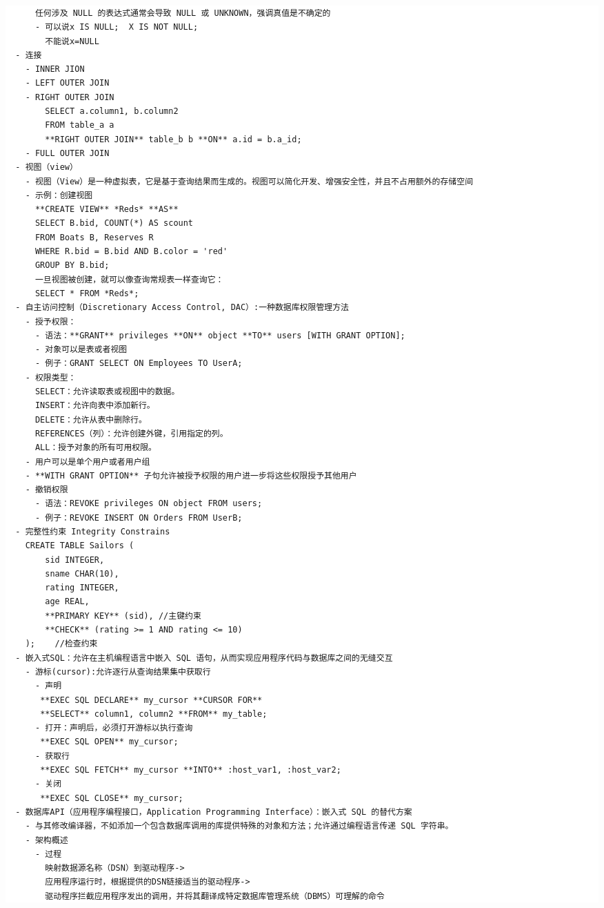           任何涉及 NULL 的表达式通常会导致 NULL 或 UNKNOWN，强调真值是不确定的
          - 可以说x IS NULL;  X IS NOT NULL; 
            不能说x=NULL
      - 连接
        - INNER JION
        - LEFT OUTER JOIN
        - RIGHT OUTER JOIN
            SELECT a.column1, b.column2
            FROM table_a a
            **RIGHT OUTER JOIN** table_b b **ON** a.id = b.a_id;
        - FULL OUTER JOIN
      - 视图（view）
        - 视图（View）是一种虚拟表，它是基于查询结果而生成的。视图可以简化开发、增强安全性，并且不占用额外的存储空间
        - 示例：创建视图
          **CREATE VIEW** *Reds* **AS**
          SELECT B.bid, COUNT(*) AS scount
          FROM Boats B, Reserves R
          WHERE R.bid = B.bid AND B.color = 'red'
          GROUP BY B.bid;
          一旦视图被创建，就可以像查询常规表一样查询它：
          SELECT * FROM *Reds*;
      - 自主访问控制（Discretionary Access Control, DAC）:一种数据库权限管理方法
        - 授予权限：
          - 语法：**GRANT** privileges **ON** object **TO** users [WITH GRANT OPTION];
          - 对象可以是表或者视图
          - 例子：GRANT SELECT ON Employees TO UserA;
        - 权限类型：
          SELECT：允许读取表或视图中的数据。
          INSERT：允许向表中添加新行。
          DELETE：允许从表中删除行。
          REFERENCES（列）：允许创建外键，引用指定的列。
          ALL：授予对象的所有可用权限。 
        - 用户可以是单个用户或者用户组
        - **WITH GRANT OPTION** 子句允许被授予权限的用户进一步将这些权限授予其他用户
        - 撤销权限
          - 语法：REVOKE privileges ON object FROM users;
          - 例子：REVOKE INSERT ON Orders FROM UserB;
      - 完整性约束 Integrity Constrains
        CREATE TABLE Sailors (
            sid INTEGER,
            sname CHAR(10),
            rating INTEGER,
            age REAL,
            **PRIMARY KEY** (sid), //主键约束
            **CHECK** (rating >= 1 AND rating <= 10)
        );    //检查约束
      - 嵌入式SQL：允许在主机编程语言中嵌入 SQL 语句，从而实现应用程序代码与数据库之间的无缝交互
        - 游标(cursor):允许逐行从查询结果集中获取行
          - 声明
           **EXEC SQL DECLARE** my_cursor **CURSOR FOR**
           **SELECT** column1, column2 **FROM** my_table;
          - 打开：声明后，必须打开游标以执行查询 
           **EXEC SQL OPEN** my_cursor;
          - 获取行
           **EXEC SQL FETCH** my_cursor **INTO** :host_var1, :host_var2;
          - 关闭
           **EXEC SQL CLOSE** my_cursor;
      - 数据库API（应用程序编程接口，Application Programming Interface）：嵌入式 SQL 的替代方案
        - 与其修改编译器，不如添加一个包含数据库调用的库提供特殊的对象和方法；允许通过编程语言传递 SQL 字符串。
        - 架构概述
          - 过程
            映射数据源名称（DSN）到驱动程序->
            应用程序运行时，根据提供的DSN链接适当的驱动程序->
            驱动程序拦截应用程序发出的调用，并将其翻译成特定数据库管理系统（DBMS）可理解的命令